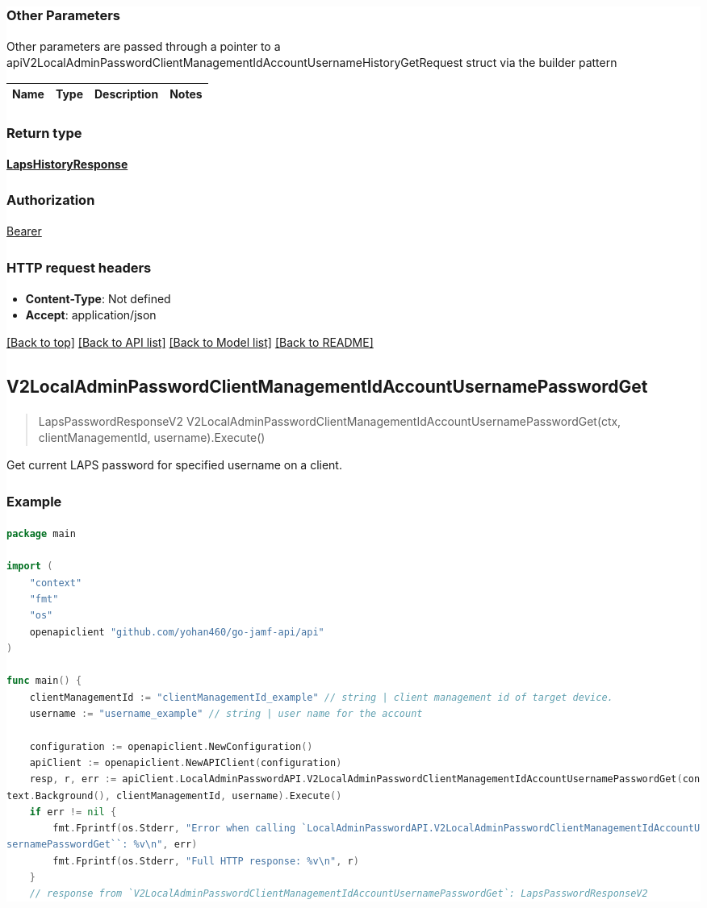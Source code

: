 ### Other Parameters

Other parameters are passed through a pointer to a apiV2LocalAdminPasswordClientManagementIdAccountUsernameHistoryGetRequest struct via the builder pattern


Name | Type | Description  | Notes
------------- | ------------- | ------------- | -------------



### Return type

[**LapsHistoryResponse**](LapsHistoryResponse.md)

### Authorization

[Bearer](../README.md#Bearer)

### HTTP request headers

- **Content-Type**: Not defined
- **Accept**: application/json

[[Back to top]](#) [[Back to API list]](../README.md#documentation-for-api-endpoints)
[[Back to Model list]](../README.md#documentation-for-models)
[[Back to README]](../README.md)


## V2LocalAdminPasswordClientManagementIdAccountUsernamePasswordGet

> LapsPasswordResponseV2 V2LocalAdminPasswordClientManagementIdAccountUsernamePasswordGet(ctx, clientManagementId, username).Execute()

Get current LAPS password for specified username on a client.



### Example

```go
package main

import (
	"context"
	"fmt"
	"os"
	openapiclient "github.com/yohan460/go-jamf-api/api"
)

func main() {
	clientManagementId := "clientManagementId_example" // string | client management id of target device.
	username := "username_example" // string | user name for the account

	configuration := openapiclient.NewConfiguration()
	apiClient := openapiclient.NewAPIClient(configuration)
	resp, r, err := apiClient.LocalAdminPasswordAPI.V2LocalAdminPasswordClientManagementIdAccountUsernamePasswordGet(context.Background(), clientManagementId, username).Execute()
	if err != nil {
		fmt.Fprintf(os.Stderr, "Error when calling `LocalAdminPasswordAPI.V2LocalAdminPasswordClientManagementIdAccountUsernamePasswordGet``: %v\n", err)
		fmt.Fprintf(os.Stderr, "Full HTTP response: %v\n", r)
	}
	// response from `V2LocalAdminPasswordClientManagementIdAccountUsernamePasswordGet`: LapsPasswordResponseV2
```
